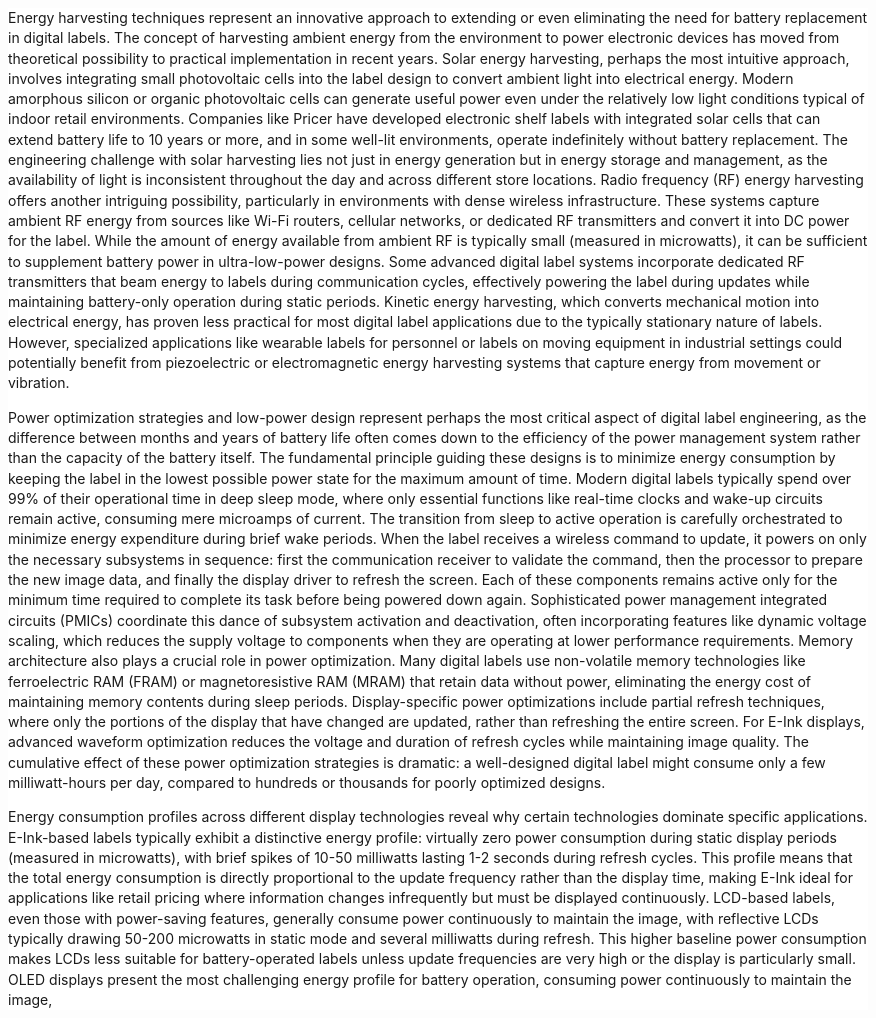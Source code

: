 Energy harvesting techniques represent an innovative approach to extending or even eliminating the need for battery replacement in digital labels. The concept of harvesting ambient energy from the environment to power electronic devices has moved from theoretical possibility to practical implementation in recent years. Solar energy harvesting, perhaps the most intuitive approach, involves integrating small photovoltaic cells into the label design to convert ambient light into electrical energy. Modern amorphous silicon or organic photovoltaic cells can generate useful power even under the relatively low light conditions typical of indoor retail environments. Companies like Pricer have developed electronic shelf labels with integrated solar cells that can extend battery life to 10 years or more, and in some well-lit environments, operate indefinitely without battery replacement. The engineering challenge with solar harvesting lies not just in energy generation but in energy storage and management, as the availability of light is inconsistent throughout the day and across different store locations. Radio frequency (RF) energy harvesting offers another intriguing possibility, particularly in environments with dense wireless infrastructure. These systems capture ambient RF energy from sources like Wi-Fi routers, cellular networks, or dedicated RF transmitters and convert it into DC power for the label. While the amount of energy available from ambient RF is typically small (measured in microwatts), it can be sufficient to supplement battery power in ultra-low-power designs. Some advanced digital label systems incorporate dedicated RF transmitters that beam energy to labels during communication cycles, effectively powering the label during updates while maintaining battery-only operation during static periods. Kinetic energy harvesting, which converts mechanical motion into electrical energy, has proven less practical for most digital label applications due to the typically stationary nature of labels. However, specialized applications like wearable labels for personnel or labels on moving equipment in industrial settings could potentially benefit from piezoelectric or electromagnetic energy harvesting systems that capture energy from movement or vibration.

Power optimization strategies and low-power design represent perhaps the most critical aspect of digital label engineering, as the difference between months and years of battery life often comes down to the efficiency of the power management system rather than the capacity of the battery itself. The fundamental principle guiding these designs is to minimize energy consumption by keeping the label in the lowest possible power state for the maximum amount of time. Modern digital labels typically spend over 99% of their operational time in deep sleep mode, where only essential functions like real-time clocks and wake-up circuits remain active, consuming mere microamps of current. The transition from sleep to active operation is carefully orchestrated to minimize energy expenditure during brief wake periods. When the label receives a wireless command to update, it powers on only the necessary subsystems in sequence: first the communication receiver to validate the command, then the processor to prepare the new image data, and finally the display driver to refresh the screen. Each of these components remains active only for the minimum time required to complete its task before being powered down again. Sophisticated power management integrated circuits (PMICs) coordinate this dance of subsystem activation and deactivation, often incorporating features like dynamic voltage scaling, which reduces the supply voltage to components when they are operating at lower performance requirements. Memory architecture also plays a crucial role in power optimization. Many digital labels use non-volatile memory technologies like ferroelectric RAM (FRAM) or magnetoresistive RAM (MRAM) that retain data without power, eliminating the energy cost of maintaining memory contents during sleep periods. Display-specific power optimizations include partial refresh techniques, where only the portions of the display that have changed are updated, rather than refreshing the entire screen. For E-Ink displays, advanced waveform optimization reduces the voltage and duration of refresh cycles while maintaining image quality. The cumulative effect of these power optimization strategies is dramatic: a well-designed digital label might consume only a few milliwatt-hours per day, compared to hundreds or thousands for poorly optimized designs.

Energy consumption profiles across different display technologies reveal why certain technologies dominate specific applications. E-Ink-based labels typically exhibit a distinctive energy profile: virtually zero power consumption during static display periods (measured in microwatts), with brief spikes of 10-50 milliwatts lasting 1-2 seconds during refresh cycles. This profile means that the total energy consumption is directly proportional to the update frequency rather than the display time, making E-Ink ideal for applications like retail pricing where information changes infrequently but must be displayed continuously. LCD-based labels, even those with power-saving features, generally consume power continuously to maintain the image, with reflective LCDs typically drawing 50-200 microwatts in static mode and several milliwatts during refresh. This higher baseline power consumption makes LCDs less suitable for battery-operated labels unless update frequencies are very high or the display is particularly small. OLED displays present the most challenging energy profile for battery operation, consuming power continuously to maintain the image,
